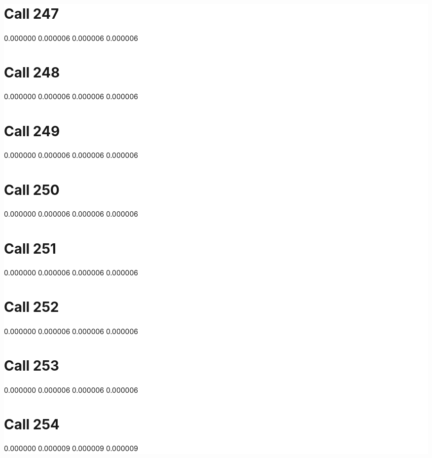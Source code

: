 # Call 247
0.000000
0.000006
0.000006
0.000006

# Call 248
0.000000
0.000006
0.000006
0.000006

# Call 249
0.000000
0.000006
0.000006
0.000006

# Call 250
0.000000
0.000006
0.000006
0.000006

# Call 251
0.000000
0.000006
0.000006
0.000006

# Call 252
0.000000
0.000006
0.000006
0.000006

# Call 253
0.000000
0.000006
0.000006
0.000006

# Call 254
0.000000
0.000009
0.000009
0.000009

